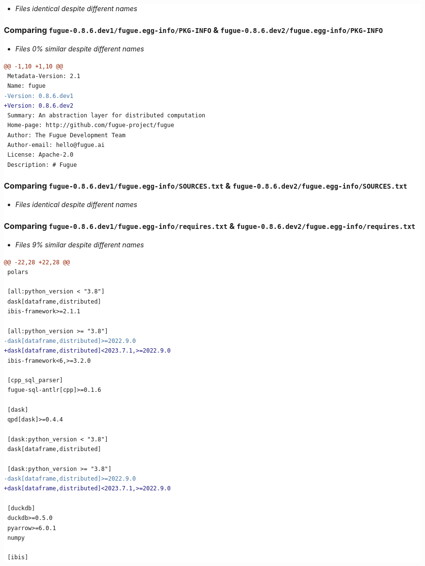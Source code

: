  * *Files identical despite different names*

### Comparing `fugue-0.8.6.dev1/fugue.egg-info/PKG-INFO` & `fugue-0.8.6.dev2/fugue.egg-info/PKG-INFO`

 * *Files 0% similar despite different names*

```diff
@@ -1,10 +1,10 @@
 Metadata-Version: 2.1
 Name: fugue
-Version: 0.8.6.dev1
+Version: 0.8.6.dev2
 Summary: An abstraction layer for distributed computation
 Home-page: http://github.com/fugue-project/fugue
 Author: The Fugue Development Team
 Author-email: hello@fugue.ai
 License: Apache-2.0
 Description: # Fugue
```

### Comparing `fugue-0.8.6.dev1/fugue.egg-info/SOURCES.txt` & `fugue-0.8.6.dev2/fugue.egg-info/SOURCES.txt`

 * *Files identical despite different names*

### Comparing `fugue-0.8.6.dev1/fugue.egg-info/requires.txt` & `fugue-0.8.6.dev2/fugue.egg-info/requires.txt`

 * *Files 9% similar despite different names*

```diff
@@ -22,28 +22,28 @@
 polars
 
 [all:python_version < "3.8"]
 dask[dataframe,distributed]
 ibis-framework>=2.1.1
 
 [all:python_version >= "3.8"]
-dask[dataframe,distributed]>=2022.9.0
+dask[dataframe,distributed]<2023.7.1,>=2022.9.0
 ibis-framework<6,>=3.2.0
 
 [cpp_sql_parser]
 fugue-sql-antlr[cpp]>=0.1.6
 
 [dask]
 qpd[dask]>=0.4.4
 
 [dask:python_version < "3.8"]
 dask[dataframe,distributed]
 
 [dask:python_version >= "3.8"]
-dask[dataframe,distributed]>=2022.9.0
+dask[dataframe,distributed]<2023.7.1,>=2022.9.0
 
 [duckdb]
 duckdb>=0.5.0
 pyarrow>=6.0.1
 numpy
 
 [ibis]
```
